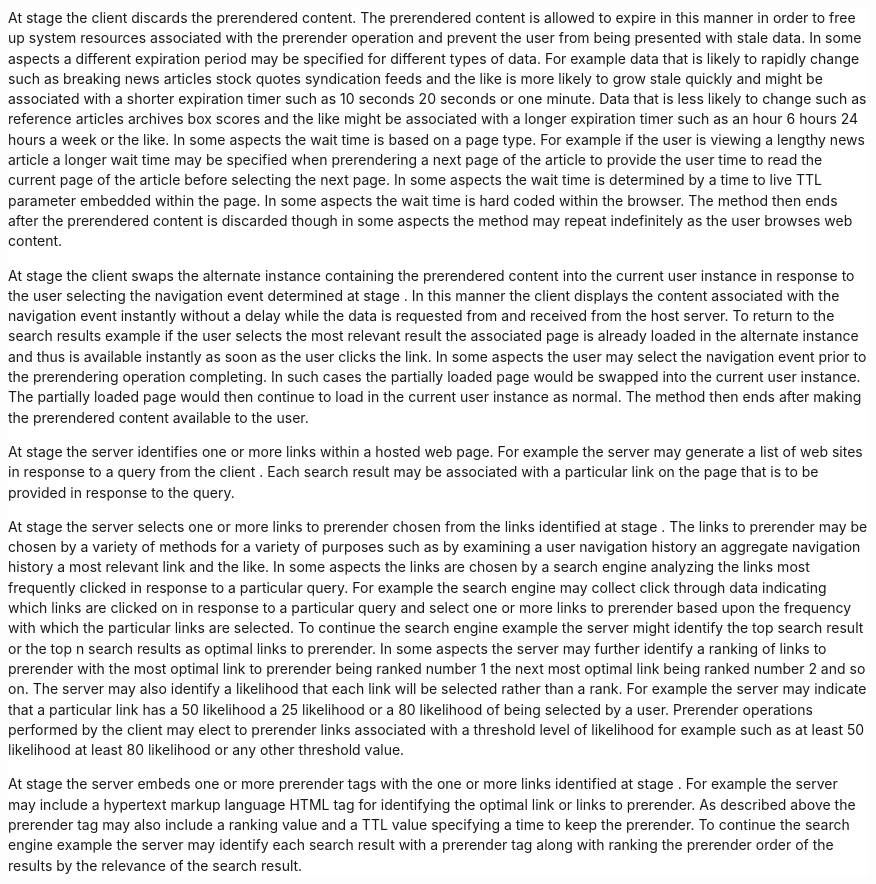 At stage the client discards the prerendered content. The prerendered content is allowed to expire in this manner in order to free up system resources associated with the prerender operation and prevent the user from being presented with stale data. In some aspects a different expiration period may be specified for different types of data. For example data that is likely to rapidly change such as breaking news articles stock quotes syndication feeds and the like is more likely to grow stale quickly and might be associated with a shorter expiration timer such as 10 seconds 20 seconds or one minute. Data that is less likely to change such as reference articles archives box scores and the like might be associated with a longer expiration timer such as an hour 6 hours 24 hours a week or the like. In some aspects the wait time is based on a page type. For example if the user is viewing a lengthy news article a longer wait time may be specified when prerendering a next page of the article to provide the user time to read the current page of the article before selecting the next page. In some aspects the wait time is determined by a time to live TTL parameter embedded within the page. In some aspects the wait time is hard coded within the browser. The method then ends after the prerendered content is discarded though in some aspects the method may repeat indefinitely as the user browses web content.

At stage the client swaps the alternate instance containing the prerendered content into the current user instance in response to the user selecting the navigation event determined at stage . In this manner the client displays the content associated with the navigation event instantly without a delay while the data is requested from and received from the host server. To return to the search results example if the user selects the most relevant result the associated page is already loaded in the alternate instance and thus is available instantly as soon as the user clicks the link. In some aspects the user may select the navigation event prior to the prerendering operation completing. In such cases the partially loaded page would be swapped into the current user instance. The partially loaded page would then continue to load in the current user instance as normal. The method then ends after making the prerendered content available to the user.

At stage the server identifies one or more links within a hosted web page. For example the server may generate a list of web sites in response to a query from the client . Each search result may be associated with a particular link on the page that is to be provided in response to the query.

At stage the server selects one or more links to prerender chosen from the links identified at stage . The links to prerender may be chosen by a variety of methods for a variety of purposes such as by examining a user navigation history an aggregate navigation history a most relevant link and the like. In some aspects the links are chosen by a search engine analyzing the links most frequently clicked in response to a particular query. For example the search engine may collect click through data indicating which links are clicked on in response to a particular query and select one or more links to prerender based upon the frequency with which the particular links are selected. To continue the search engine example the server might identify the top search result or the top n search results as optimal links to prerender. In some aspects the server may further identify a ranking of links to prerender with the most optimal link to prerender being ranked number 1 the next most optimal link being ranked number 2 and so on. The server may also identify a likelihood that each link will be selected rather than a rank. For example the server may indicate that a particular link has a 50 likelihood a 25 likelihood or a 80 likelihood of being selected by a user. Prerender operations performed by the client may elect to prerender links associated with a threshold level of likelihood for example such as at least 50 likelihood at least 80 likelihood or any other threshold value.

At stage the server embeds one or more prerender tags with the one or more links identified at stage . For example the server may include a hypertext markup language HTML tag for identifying the optimal link or links to prerender. As described above the prerender tag may also include a ranking value and a TTL value specifying a time to keep the prerender. To continue the search engine example the server may identify each search result with a prerender tag along with ranking the prerender order of the results by the relevance of the search result.
